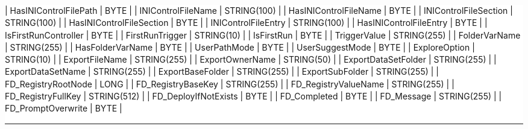 | HasINIControlFilePath | BYTE |
| INIControlFileName | STRING(100) |
| HasINIControlFileName | BYTE |
| INIControlFileSection | STRING(100) |
| HasINIControlFileSection | BYTE |
| INIControlFileEntry | STRING(100) |
| HasINIControlFileEntry | BYTE |
| IsFirstRunController | BYTE |
| FirstRunTrigger | STRING(10) |
| IsFirstRun | BYTE |
| TriggerValue | STRING(255) |
| FolderVarName | STRING(255) |
| HasFolderVarName | BYTE |
| UserPathMode | BYTE |
| UserSuggestMode | BYTE |
| ExploreOption | STRING(10) |
| ExportFileName | STRING(255) |
| ExportOwnerName | STRING(50) |
| ExportDataSetFolder | STRING(255) |
| ExportDataSetName | STRING(255) |
| ExportBaseFolder | STRING(255) |
| ExportSubFolder | STRING(255) |
| FD_RegistryRootNode | LONG |
| FD_RegistryBaseKey | STRING(255) |
| FD_RegistryValueName | STRING(255) |
| FD_RegistryFullKey | STRING(512) |
| FD_DeployIfNotExists | BYTE |
| FD_Completed | BYTE |
| FD_Message | STRING(255) |
| FD_PromptOverwrite | BYTE |

---